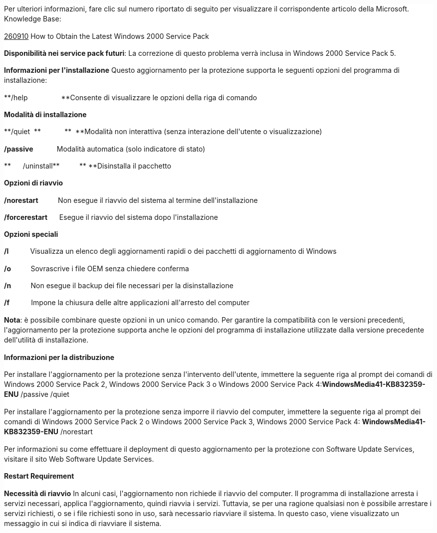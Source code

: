 Per ulteriori informazioni, fare clic sul numero riportato di seguito per visualizzare il corrispondente articolo della Microsoft. Knowledge Base:

[260910](http://support.microsoft.com/default.aspx?scid=kb;en-us;260910) How to Obtain the Latest Windows 2000 Service Pack

**Disponibilità nei service pack futuri**:
La correzione di questo problema verrà inclusa in Windows 2000 Service Pack 5.

**Informazioni per l'installazione**
Questo aggiornamento per la protezione supporta le seguenti opzioni del programma di installazione:

**/help                 **Consente di visualizzare le opzioni della riga di comando

**Modalità di installazione**

**/quiet  **            **  **Modalità non interattiva (senza interazione dell'utente o visualizzazione)

**/passive**            Modalità automatica (solo indicatore di stato)

**      /uninstall**          ** **Disinstalla il pacchetto

**Opzioni di riavvio**

**/norestart**          Non esegue il riavvio del sistema al termine dell'installazione

**/forcerestart**      Esegue il riavvio del sistema dopo l'installazione

**Opzioni speciali**

**/l**           Visualizza un elenco degli aggiornamenti rapidi o dei pacchetti di aggiornamento di Windows

**/o**          Sovrascrive i file OEM senza chiedere conferma

**/n**          Non esegue il backup dei file necessari per la disinstallazione

**/f**           Impone la chiusura delle altre applicazioni all'arresto del computer

**Nota**: è possibile combinare queste opzioni in un unico comando. Per garantire la compatibilità con le versioni precedenti, l'aggiornamento per la protezione supporta anche le opzioni del programma di installazione utilizzate dalla versione precedente dell'utilità di installazione.

**Informazioni per la distribuzione**

Per installare l'aggiornamento per la protezione senza l'intervento dell'utente, immettere la seguente riga al prompt dei comandi di Windows 2000 Service Pack 2, Windows 2000 Service Pack 3 o Windows 2000 Service Pack 4:**WindowsMedia41-KB832359-ENU** /passive /quiet

Per installare l'aggiornamento per la protezione senza imporre il riavvio del computer, immettere la seguente riga al prompt dei comandi di Windows 2000 Service Pack 2 o Windows 2000 Service Pack 3, Windows 2000 Service Pack 4: **WindowsMedia41-KB832359-ENU** /norestart

Per informazioni su come effettuare il deployment di questo aggiornamento per la protezione con Software Update Services, visitare il sito Web Software Update Services.

**Restart Requirement**

**Necessità di riavvio**
In alcuni casi, l'aggiornamento non richiede il riavvio del computer. Il programma di installazione arresta i servizi necessari, applica l'aggiornamento, quindi riavvia i servizi. Tuttavia, se per una ragione qualsiasi non è possibile arrestare i servizi richiesti, o se i file richiesti sono in uso, sarà necessario riavviare il sistema. In questo caso, viene visualizzato un messaggio in cui si indica di riavviare il sistema.

